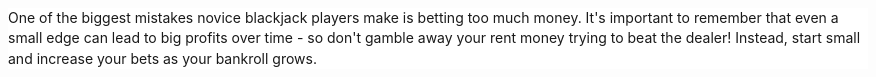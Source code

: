 One of the biggest mistakes novice blackjack players make is betting too much money. It's important to remember that even a small edge can lead to big profits over time - so don't gamble away your rent money trying to beat the dealer! Instead, start small and increase your bets as your bankroll grows.